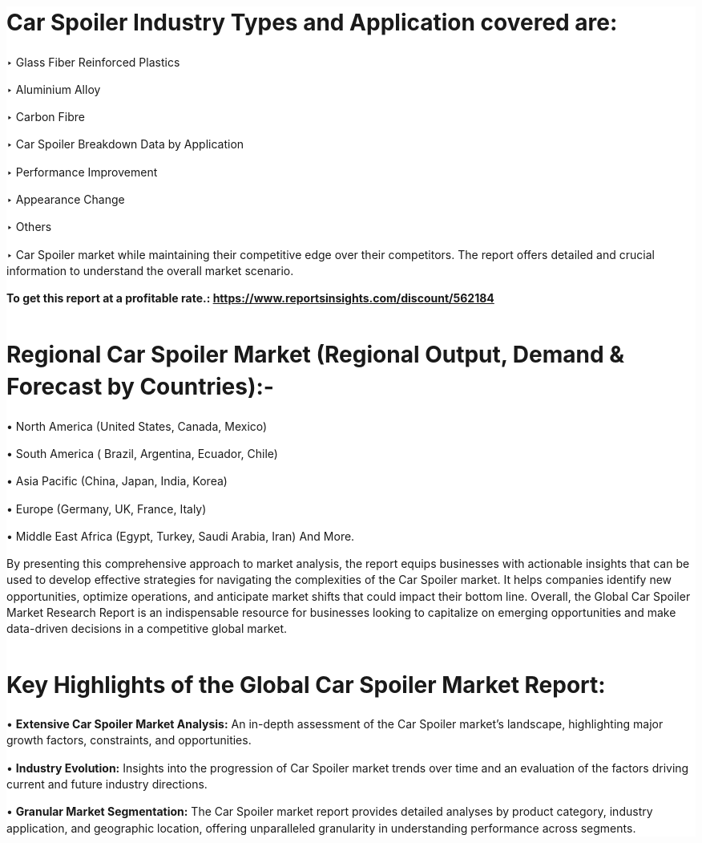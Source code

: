 # <strong>Car Spoiler Industry Types and Application covered are:</strong>

‣ Glass Fiber Reinforced Plastics

   ‣ Aluminium Alloy

   ‣ Carbon Fibre

‣ Car Spoiler Breakdown Data by Application

   ‣ Performance Improvement

   ‣ Appearance Change

   ‣ Others

   ‣ Car Spoiler market while maintaining their competitive edge over their competitors. The report offers detailed and crucial information to understand the overall market scenario.

<strong>To get this report at a profitable rate.: <a href=https://www.reportsinsights.com/discount/562184>https://www.reportsinsights.com/discount/562184</a></strong></font>

# <strong>Regional Car Spoiler Market (Regional Output, Demand &amp; Forecast by Countries):-</strong>

• North America (United States, Canada, Mexico)

• South America ( Brazil, Argentina, Ecuador, Chile)

• Asia Pacific (China, Japan, India, Korea)

• Europe (Germany, UK, France, Italy)

• Middle East Africa (Egypt, Turkey, Saudi Arabia, Iran) And More.

By presenting this comprehensive approach to market analysis, the report equips businesses with actionable insights that can be used to develop effective strategies for navigating the complexities of the Car Spoiler market. It helps companies identify new opportunities, optimize operations, and anticipate market shifts that could impact their bottom line. Overall, the Global Car Spoiler Market Research Report is an indispensable resource for businesses looking to capitalize on emerging opportunities and make data-driven decisions in a competitive global market.

# <strong>Key Highlights of the Global Car Spoiler Market Report:</strong>

• <strong>Extensive Car Spoiler Market Analysis:</strong> An in-depth assessment of the Car Spoiler market’s landscape, highlighting major growth factors, constraints, and opportunities.

• <strong>Industry Evolution:</strong> Insights into the progression of Car Spoiler market trends over time and an evaluation of the factors driving current and future industry directions.

• <strong>Granular Market Segmentation:</strong> The Car Spoiler market report provides detailed analyses by product category, industry application, and geographic location, offering unparalleled granularity in understanding performance across segments.
